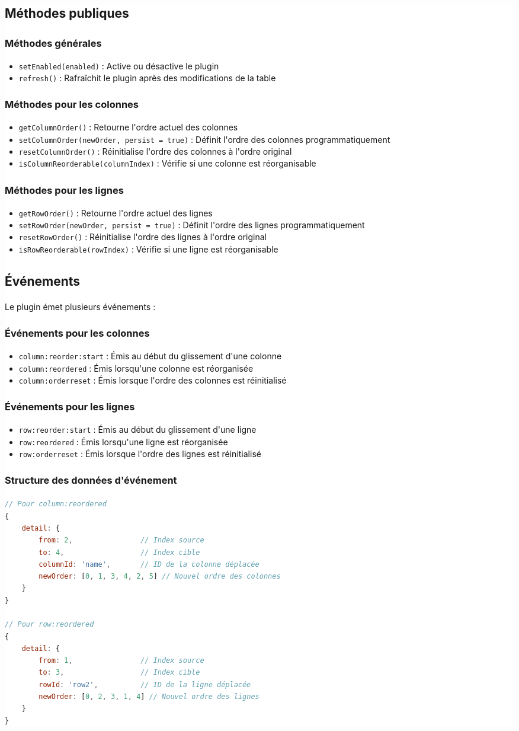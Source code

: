 ## Méthodes publiques

### Méthodes générales

- `setEnabled(enabled)` : Active ou désactive le plugin
- `refresh()` : Rafraîchit le plugin après des modifications de la table

### Méthodes pour les colonnes

- `getColumnOrder()` : Retourne l'ordre actuel des colonnes
- `setColumnOrder(newOrder, persist = true)` : Définit l'ordre des colonnes programmatiquement
- `resetColumnOrder()` : Réinitialise l'ordre des colonnes à l'ordre original
- `isColumnReorderable(columnIndex)` : Vérifie si une colonne est réorganisable

### Méthodes pour les lignes

- `getRowOrder()` : Retourne l'ordre actuel des lignes
- `setRowOrder(newOrder, persist = true)` : Définit l'ordre des lignes programmatiquement
- `resetRowOrder()` : Réinitialise l'ordre des lignes à l'ordre original
- `isRowReorderable(rowIndex)` : Vérifie si une ligne est réorganisable

## Événements

Le plugin émet plusieurs événements :

### Événements pour les colonnes

- `column:reorder:start` : Émis au début du glissement d'une colonne
- `column:reordered` : Émis lorsqu'une colonne est réorganisée
- `column:orderreset` : Émis lorsque l'ordre des colonnes est réinitialisé

### Événements pour les lignes

- `row:reorder:start` : Émis au début du glissement d'une ligne
- `row:reordered` : Émis lorsqu'une ligne est réorganisée
- `row:orderreset` : Émis lorsque l'ordre des lignes est réinitialisé

### Structure des données d'événement

```javascript
// Pour column:reordered
{
    detail: {
        from: 2,                // Index source
        to: 4,                  // Index cible
        columnId: 'name',       // ID de la colonne déplacée
        newOrder: [0, 1, 3, 4, 2, 5] // Nouvel ordre des colonnes
    }
}

// Pour row:reordered
{
    detail: {
        from: 1,                // Index source
        to: 3,                  // Index cible
        rowId: 'row2',          // ID de la ligne déplacée
        newOrder: [0, 2, 3, 1, 4] // Nouvel ordre des lignes
    }
}
```
